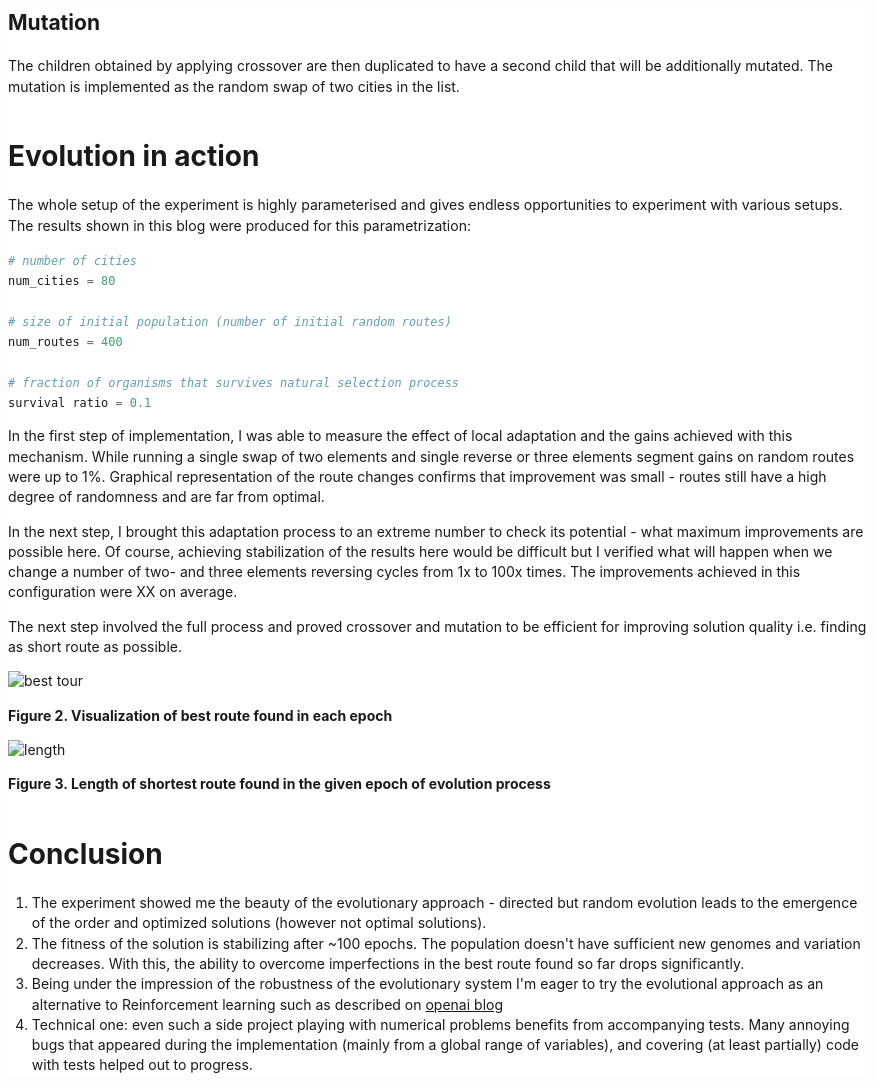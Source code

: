 

<a id="mutation"></a>
## Mutation
The children obtained by applying crossover are then duplicated to have a second child that will be additionally mutated. The mutation is implemented as the random swap of two cities in the list.



<a id="evolution-in-action"></a>
# Evolution in action
The whole setup of the experiment is highly parameterised and gives endless opportunities to experiment with various setups. The results shown in this blog were produced for this parametrization:
```python
# number of cities
num_cities = 80

# size of initial population (number of initial random routes)
num_routes = 400

# fraction of organisms that survives natural selection process
survival ratio = 0.1
```

In the first step of implementation, I was able to measure the effect of local adaptation and the gains achieved with this mechanism. While running a single swap of two elements and single reverse or three elements segment gains on random routes were up to 1%. Graphical representation of the route changes confirms that improvement was small - routes still have a high degree of randomness and are far from optimal.

In the next step, I brought this adaptation process to an extreme number to check its potential - what maximum improvements are possible here. Of course, achieving stabilization of the results here would be difficult but I verified what will happen when we change a number of two- and three elements reversing cycles from 1x to 100x times. The improvements achieved in this configuration were XX on average.

The next step involved the full process and proved crossover and mutation to be efficient for improving solution quality i.e. finding as short route as possible.

![best tour](/images/tsp/tsp_r-tour_animation.gif)

**Figure 2. Visualization of best route found in each epoch**

![length](/images/tsp/tsp_r-len.png)

**Figure 3. Length of shortest route found in the given epoch of evolution process**

<a id="conclusion"></a>
# Conclusion
1. The experiment showed me the beauty of the evolutionary approach - directed but random evolution leads to the emergence of the order and optimized solutions (however not optimal solutions).
2. The fitness of the solution is stabilizing after ~100 epochs. The population doesn't have sufficient new genomes and variation decreases. With this, the ability to overcome imperfections in the best route found so far drops significantly.   
3. Being under the impression of the robustness of the evolutionary system I'm eager to try the evolutional approach as an alternative to Reinforcement learning such as described on [openai blog](https://blog.openai.com/evolution-strategies/)
4. Technical one: even such a side project playing with numerical problems benefits from accompanying tests. Many annoying bugs that appeared during the implementation (mainly from a global range of variables), and covering (at least partially) code with tests helped out to progress.

